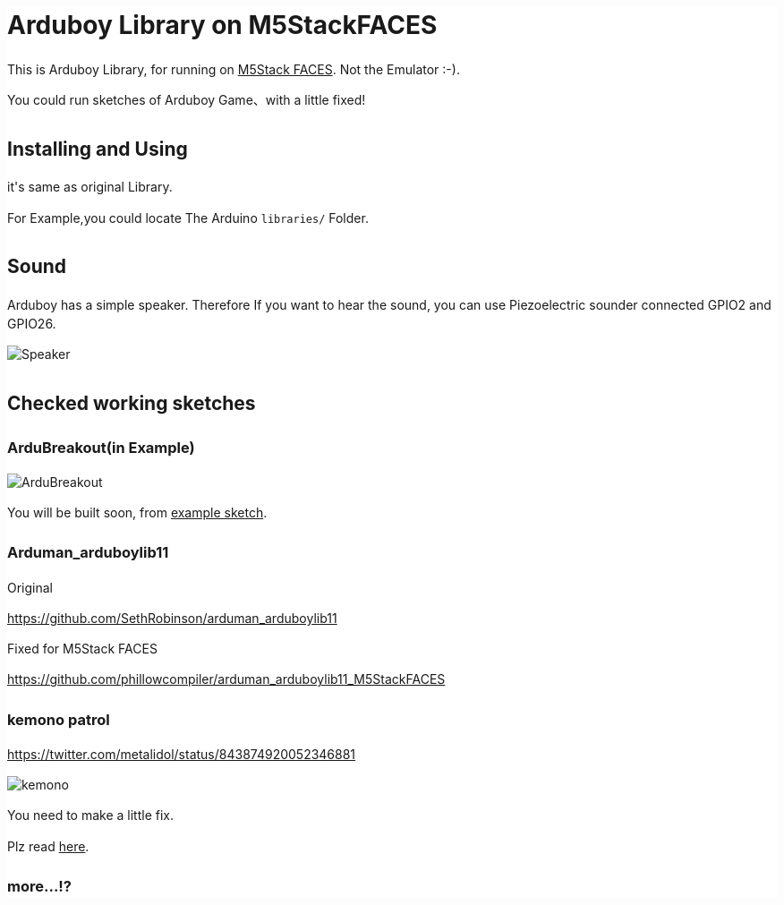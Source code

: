 Arduboy Library on M5StackFACES
===============

This is Arduboy Library, for running on [M5Stack FACES](https://github.com/m5stack).
Not the Emulator :-).

You could run sketches of Arduboy Game、with a little fixed!

## Installing and Using 

it's same as original Library.

For Example,you could locate The Arduino `libraries/` Folder.


## Sound

Arduboy has a simple speaker. Therefore If you want to hear the sound, you can
use Piezoelectric sounder connected GPIO2 and GPIO26.

![Speaker](https://github.com/phillowcompiler/ArduboyOnM5StackFACES/blob/master/misc/gpio26.jpg)

## Checked working sketches
### ArduBreakout(in Example)

![ArduBreakout](https://github.com/phillowcompiler/ArduboyOnM5StackFACES/blob/master/misc/breakout.jpg)

You will be built soon, from [example sketch](https://github.com/phillowcompiler/ArduboyOnM5StackFACES/tree/master/examples/ArduBreakout).

### Arduman_arduboylib11
Original

https://github.com/SethRobinson/arduman_arduboylib11

Fixed for M5Stack FACES

https://github.com/phillowcompiler/arduman_arduboylib11_M5StackFACES



### kemono patrol
https://twitter.com/metalidol/status/843874920052346881

![kemono](https://github.com/phillowcompiler/ArduboyOnM5StackFACES/tree/master/examples/kemonopatrol)

You need to make a little fix.

Plz read [here](https://github.com/phillowcompiler/ArduboyOnM5StackFACES/blob/master/examples/kemonopatrol/read.md).

### more...!?

